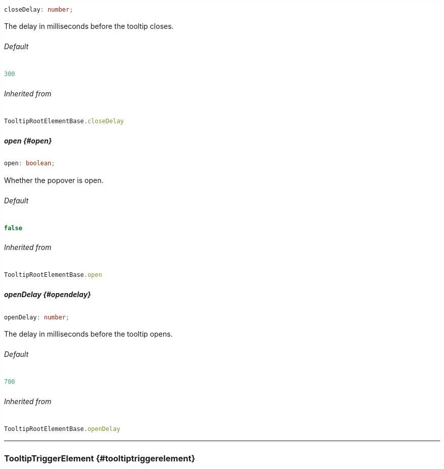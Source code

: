 ```ts
closeDelay: number;
```

The delay in milliseconds before the tooltip closes.

###### Default

```ts
300
```

###### Inherited from

```ts
TooltipRootElementBase.closeDelay
```

##### open {#open}

```ts
open: boolean;
```

Whether the popover is open.

###### Default

```ts
false
```

###### Inherited from

```ts
TooltipRootElementBase.open
```

##### openDelay {#opendelay}

```ts
openDelay: number;
```

The delay in milliseconds before the tooltip opens.

###### Default

```ts
700
```

###### Inherited from

```ts
TooltipRootElementBase.openDelay
```



***

### TooltipTriggerElement {#tooltiptriggerelement}
